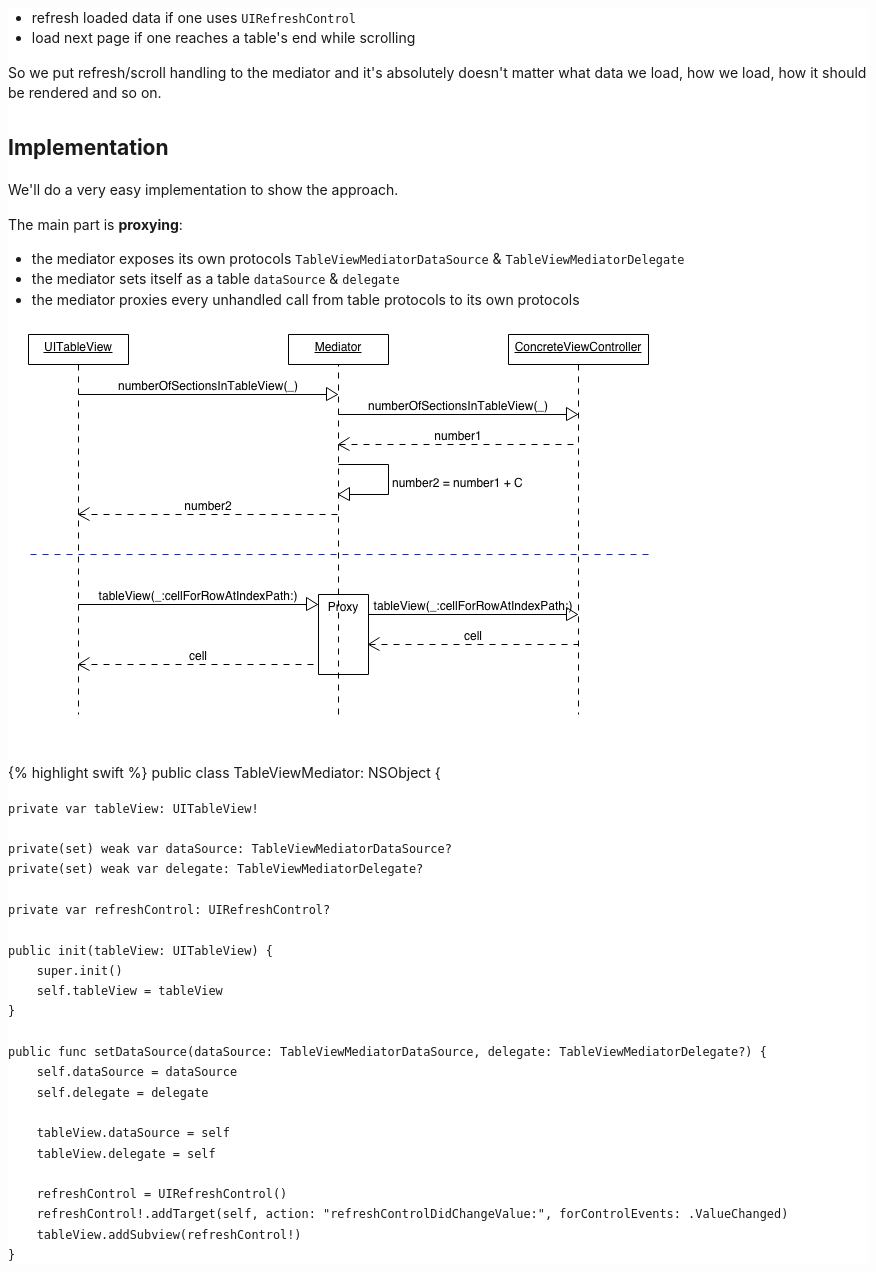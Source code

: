 * refresh loaded data if one uses `UIRefreshControl`
* load next page if one reaches a table's end while scrolling

So we put refresh/scroll handling to the mediator and it's absolutely doesn't matter what data we load, how we load, how it should be rendered and so on.

## Implementation

We'll do a very easy implementation to show the approach.

The main part is **proxying**:

* the mediator exposes its own protocols `TableViewMediatorDataSource` & `TableViewMediatorDelegate`
* the mediator sets itself as a table `dataSource` & `delegate`
* the mediator proxies every unhandled call from table protocols to its own protocols

![d3](/assets/data-mediator/d3.png)

{% highlight swift %}
public class TableViewMediator: NSObject {

    private var tableView: UITableView!

    private(set) weak var dataSource: TableViewMediatorDataSource?
    private(set) weak var delegate: TableViewMediatorDelegate?

    private var refreshControl: UIRefreshControl?

    public init(tableView: UITableView) {
        super.init()
        self.tableView = tableView
    }

    public func setDataSource(dataSource: TableViewMediatorDataSource, delegate: TableViewMediatorDelegate?) {
        self.dataSource = dataSource
        self.delegate = delegate

        tableView.dataSource = self
        tableView.delegate = self

        refreshControl = UIRefreshControl()
        refreshControl!.addTarget(self, action: "refreshControlDidChangeValue:", forControlEvents: .ValueChanged)
        tableView.addSubview(refreshControl!)
    }
